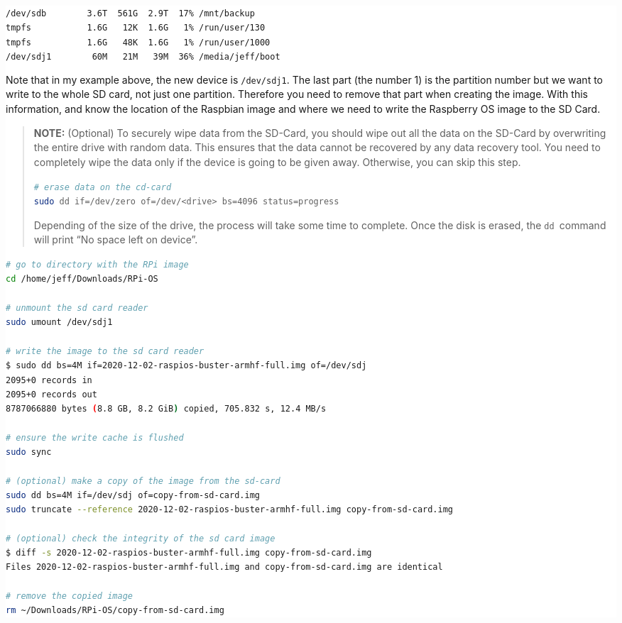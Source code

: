 ```bash
/dev/sdb        3.6T  561G  2.9T  17% /mnt/backup
tmpfs           1.6G   12K  1.6G   1% /run/user/130
tmpfs           1.6G   48K  1.6G   1% /run/user/1000
/dev/sdj1        60M   21M   39M  36% /media/jeff/boot
```

Note that in my example above, the new device is `/dev/sdj1`.
The last part (the number 1) is the partition number
but we want to write to the whole SD card, not just one partition.
Therefore you need to remove that part when creating the image.
With this information, and know the location of the Raspbian image and
where we need to write the Raspberry OS image to the SD Card.

>**NOTE:** (Optional) To securely wipe data from the SD-Card,
>you should wipe out all the data on the SD-Card by overwriting the entire drive with random data.
>This ensures that the data cannot be recovered by any data recovery tool.
>You need to completely wipe the data only if the device is going to be given away.
>Otherwise, you can skip this step.
>
>```bash
># erase data on the cd-card
>sudo dd if=/dev/zero of=/dev/<drive> bs=4096 status=progress
>```
>
>Depending of the size of the drive, the process will take some time to complete.
>Once the disk is erased, the `dd `command will print “No space left on device”.

```bash
# go to directory with the RPi image
cd /home/jeff/Downloads/RPi-OS

# unmount the sd card reader
sudo umount /dev/sdj1

# write the image to the sd card reader
$ sudo dd bs=4M if=2020-12-02-raspios-buster-armhf-full.img of=/dev/sdj
2095+0 records in
2095+0 records out
8787066880 bytes (8.8 GB, 8.2 GiB) copied, 705.832 s, 12.4 MB/s

# ensure the write cache is flushed
sudo sync

# (optional) make a copy of the image from the sd-card
sudo dd bs=4M if=/dev/sdj of=copy-from-sd-card.img
sudo truncate --reference 2020-12-02-raspios-buster-armhf-full.img copy-from-sd-card.img

# (optional) check the integrity of the sd card image
$ diff -s 2020-12-02-raspios-buster-armhf-full.img copy-from-sd-card.img
Files 2020-12-02-raspios-buster-armhf-full.img and copy-from-sd-card.img are identical

# remove the copied image
rm ~/Downloads/RPi-OS/copy-from-sd-card.img
```
